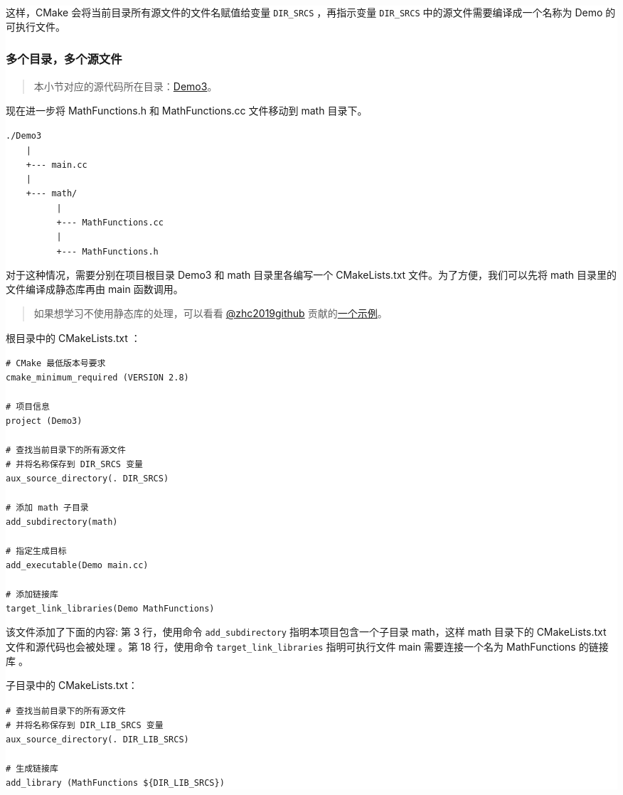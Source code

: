 这样，CMake 会将当前目录所有源文件的文件名赋值给变量 `DIR_SRCS` ，再指示变量 `DIR_SRCS` 中的源文件需要编译成一个名称为 Demo 的可执行文件。

### 多个目录，多个源文件 ###

> 本小节对应的源代码所在目录：[Demo3](https://github.com/wzpan/cmake-demo/tree/master/Demo3)。

现在进一步将 MathFunctions.h 和 MathFunctions.cc 文件移动到 math 目录下。 

``` plain
./Demo3
    |
    +--- main.cc
	|
	+--- math/
	      |
	      +--- MathFunctions.cc
	      |
	      +--- MathFunctions.h
```

对于这种情况，需要分别在项目根目录 Demo3 和 math 目录里各编写一个 CMakeLists.txt 文件。为了方便，我们可以先将 math 目录里的文件编译成静态库再由 main 函数调用。

> 如果想学习不使用静态库的处理，可以看看 [@zhc2019github](https://github.com/zhc2019github) 贡献的[一个示例](https://github.com/wzpan/cmake-demo/pull/10)。

根目录中的 CMakeLists.txt ：

``` plain
# CMake 最低版本号要求
cmake_minimum_required (VERSION 2.8)

# 项目信息
project (Demo3)

# 查找当前目录下的所有源文件
# 并将名称保存到 DIR_SRCS 变量
aux_source_directory(. DIR_SRCS)

# 添加 math 子目录
add_subdirectory(math)

# 指定生成目标 
add_executable(Demo main.cc)

# 添加链接库
target_link_libraries(Demo MathFunctions)
```

该文件添加了下面的内容: 第 3 行，使用命令 `add_subdirectory` 指明本项目包含一个子目录 math，这样 math 目录下的 CMakeLists.txt 文件和源代码也会被处理 。第 18 行，使用命令 `target_link_libraries` 指明可执行文件 main 需要连接一个名为 MathFunctions 的链接库 。

子目录中的 CMakeLists.txt：

``` plain
# 查找当前目录下的所有源文件
# 并将名称保存到 DIR_LIB_SRCS 变量
aux_source_directory(. DIR_LIB_SRCS)

# 生成链接库
add_library (MathFunctions ${DIR_LIB_SRCS})
```
